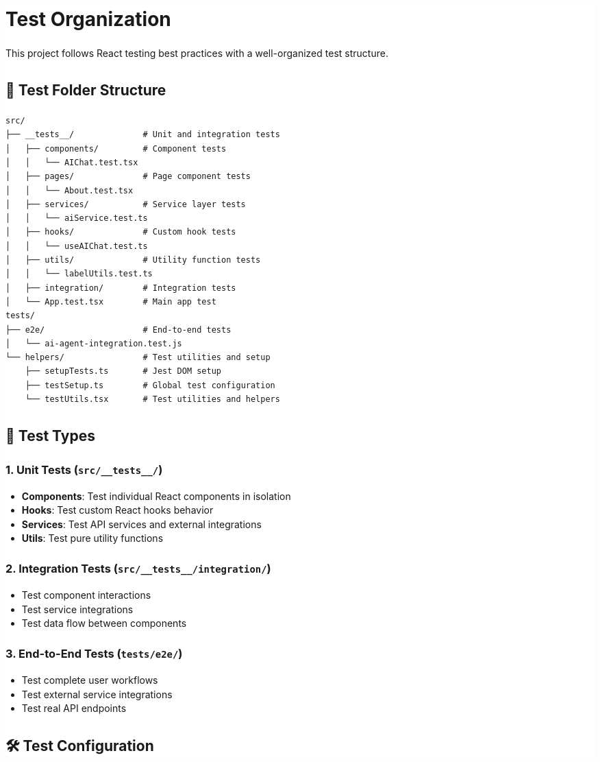 # Test Organization

This project follows React testing best practices with a well-organized test structure.

## 📁 **Test Folder Structure**

```
src/
├── __tests__/              # Unit and integration tests
│   ├── components/         # Component tests
│   │   └── AIChat.test.tsx
│   ├── pages/              # Page component tests
│   │   └── About.test.tsx
│   ├── services/           # Service layer tests
│   │   └── aiService.test.ts
│   ├── hooks/              # Custom hook tests
│   │   └── useAIChat.test.ts
│   ├── utils/              # Utility function tests
│   │   └── labelUtils.test.ts
│   ├── integration/        # Integration tests
│   └── App.test.tsx        # Main app test
tests/
├── e2e/                    # End-to-end tests
│   └── ai-agent-integration.test.js
└── helpers/                # Test utilities and setup
    ├── setupTests.ts       # Jest DOM setup
    ├── testSetup.ts        # Global test configuration
    └── testUtils.tsx       # Test utilities and helpers
```

## 🧪 **Test Types**

### **1. Unit Tests** (`src/__tests__/`)
- **Components**: Test individual React components in isolation
- **Hooks**: Test custom React hooks behavior
- **Services**: Test API services and external integrations
- **Utils**: Test pure utility functions

### **2. Integration Tests** (`src/__tests__/integration/`)
- Test component interactions
- Test service integrations
- Test data flow between components

### **3. End-to-End Tests** (`tests/e2e/`)
- Test complete user workflows
- Test external service integrations
- Test real API endpoints

## 🛠️ **Test Configuration**
